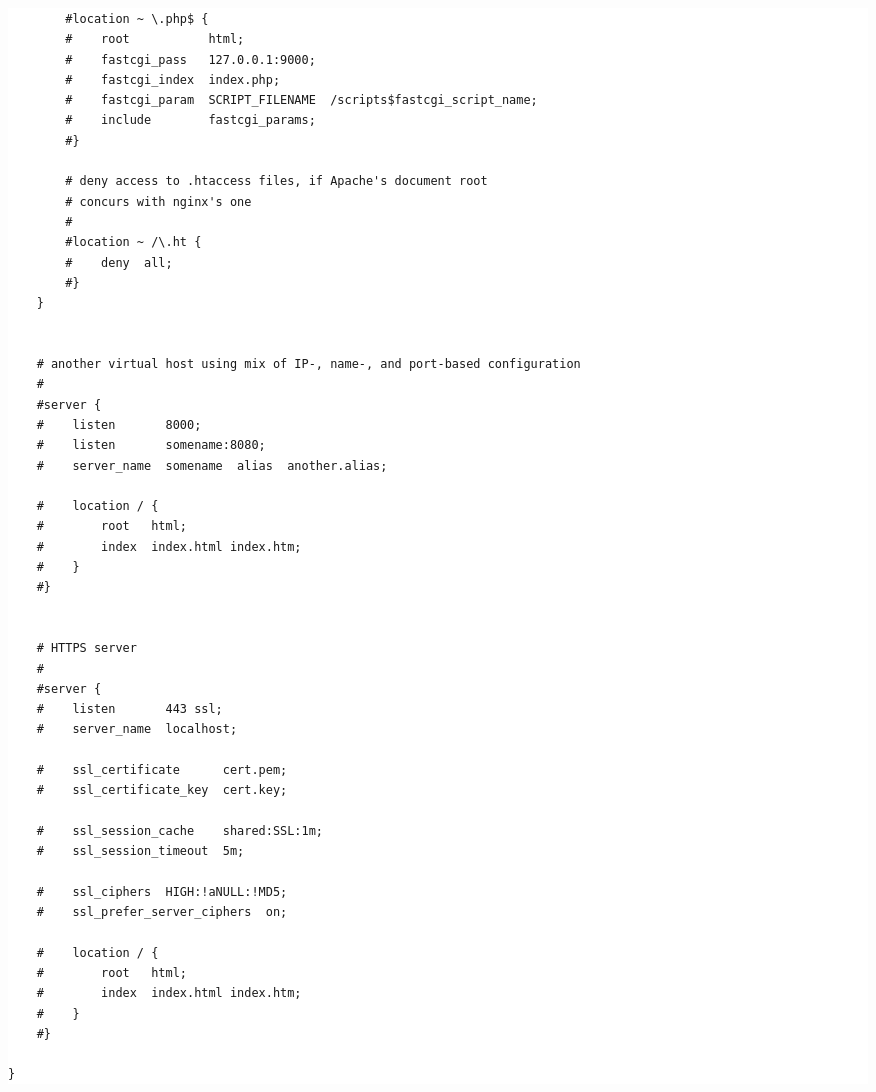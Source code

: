 ```
        #location ~ \.php$ {
        #    root           html;
        #    fastcgi_pass   127.0.0.1:9000;
        #    fastcgi_index  index.php;
        #    fastcgi_param  SCRIPT_FILENAME  /scripts$fastcgi_script_name;
        #    include        fastcgi_params;
        #}

        # deny access to .htaccess files, if Apache's document root
        # concurs with nginx's one
        #
        #location ~ /\.ht {
        #    deny  all;
        #}
    }


    # another virtual host using mix of IP-, name-, and port-based configuration
    #
    #server {
    #    listen       8000;
    #    listen       somename:8080;
    #    server_name  somename  alias  another.alias;

    #    location / {
    #        root   html;
    #        index  index.html index.htm;
    #    }
    #}


    # HTTPS server
    #
    #server {
    #    listen       443 ssl;
    #    server_name  localhost;

    #    ssl_certificate      cert.pem;
    #    ssl_certificate_key  cert.key;

    #    ssl_session_cache    shared:SSL:1m;
    #    ssl_session_timeout  5m;

    #    ssl_ciphers  HIGH:!aNULL:!MD5;
    #    ssl_prefer_server_ciphers  on;

    #    location / {
    #        root   html;
    #        index  index.html index.htm;
    #    }
    #}

}

```
